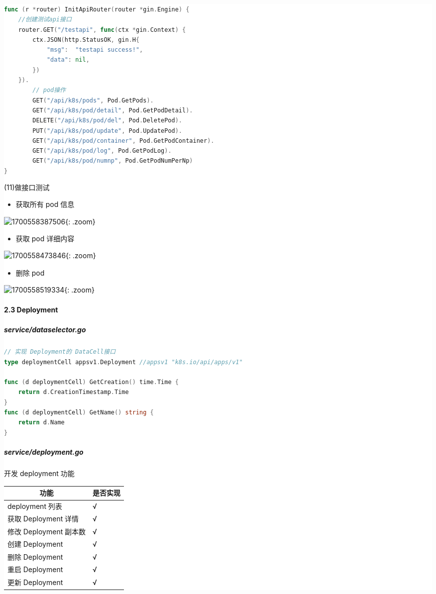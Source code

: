 ```go
func (r *router) InitApiRouter(router *gin.Engine) {
	//创建测试api接口
	router.GET("/testapi", func(ctx *gin.Context) {
		ctx.JSON(http.StatusOK, gin.H{
			"msg":  "testapi success!",
			"data": nil,
		})
	}).
		// pod操作
		GET("/api/k8s/pods", Pod.GetPods).
		GET("/api/k8s/pod/detail", Pod.GetPodDetail).
		DELETE("/api/k8s/pod/del", Pod.DeletePod).
		PUT("/api/k8s/pod/update", Pod.UpdatePod).
		GET("/api/k8s/pod/container", Pod.GetPodContainer).
		GET("/api/k8s/pod/log", Pod.GetPodLog).
		GET("/api/k8s/pod/numnp", Pod.GetPodNumPerNp)
}
```

(11)做接口测试

- 获取所有 pod 信息

![1700558387506](https://cdn.jsdelivr.net/gh/hujianli94/Picgo-atlas@main/img/1700558387506.5wwy3ial69c0.webp){: .zoom}

- 获取 pod 详细内容

![1700558473846](https://cdn.jsdelivr.net/gh/hujianli94/Picgo-atlas@main/img/1700558473846.3h9rliiwuhs0.webp){: .zoom}

- 删除 pod

![1700558519334](https://cdn.jsdelivr.net/gh/hujianli94/Picgo-atlas@main/img/1700558519334.723iphdn21o0.webp){: .zoom}

#### 2.3 Deployment

##### service/dataselector.go

```go
// 实现 Deployment的 DataCell接口
type deploymentCell appsv1.Deployment //appsv1 "k8s.io/api/apps/v1"

func (d deploymentCell) GetCreation() time.Time {
	return d.CreationTimestamp.Time
}
func (d deploymentCell) GetName() string {
	return d.Name
}
```

##### service/deployment.go

开发 deployment 功能

| 功能                                  | 是否实现 |
| ------------------------------------- | -------- |
| deployment 列表                       | √        |
| 获取 Deployment 详情                  | √        |
| 修改 Deployment 副本数                | √        |
| 创建 Deployment                       | √        |
| 删除 Deployment                       | √        |
| 重启 Deployment                       | √        |
| 更新 Deployment                       | √        |